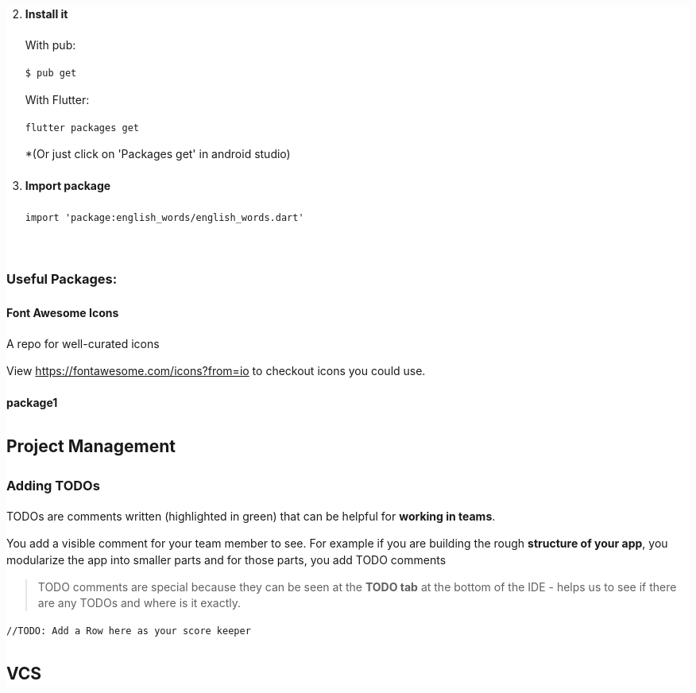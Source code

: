 2. #### Install it

   With pub:

   ```
   $ pub get
   ```

   With Flutter:

   ```
   flutter packages get
   ```

   *(Or just click on 'Packages get' in android studio)

3. #### Import package 

   ```
   import 'package:english_words/english_words.dart'
   ```

   

   <br/>

   

### Useful Packages:

#### Font Awesome Icons

A repo for well-curated icons      

View https://fontawesome.com/icons?from=io to checkout icons you could use.

#### package1



## Project Management

### Adding TODOs

TODOs are comments written (highlighted in green) that can be helpful for **working in teams**.       

You add a visible comment for your team member to see. For example if you are building the rough **structure of your app**, you modularize the app into smaller parts and for those parts, you add TODO comments 

> TODO comments are special because they can be seen at the **TODO tab** at the bottom of the IDE - helps us to see if there are any TODOs and where is it exactly.

```
//TODO: Add a Row here as your score keeper
```



## VCS
